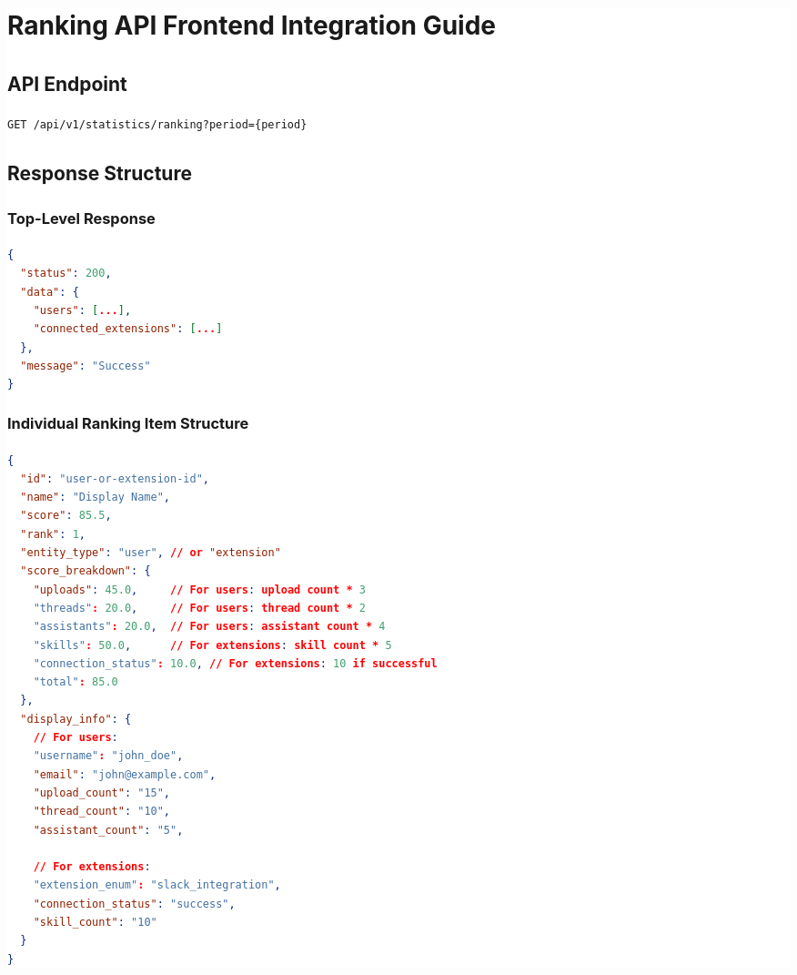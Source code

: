 # Ranking API Frontend Integration Guide

## API Endpoint
```
GET /api/v1/statistics/ranking?period={period}
```

## Response Structure

### Top-Level Response
```json
{
  "status": 200,
  "data": {
    "users": [...],
    "connected_extensions": [...]
  },
  "message": "Success"
}
```

### Individual Ranking Item Structure
```json
{
  "id": "user-or-extension-id",
  "name": "Display Name",
  "score": 85.5,
  "rank": 1,
  "entity_type": "user", // or "extension"
  "score_breakdown": {
    "uploads": 45.0,     // For users: upload count * 3
    "threads": 20.0,     // For users: thread count * 2
    "assistants": 20.0,  // For users: assistant count * 4
    "skills": 50.0,      // For extensions: skill count * 5
    "connection_status": 10.0, // For extensions: 10 if successful
    "total": 85.0
  },
  "display_info": {
    // For users:
    "username": "john_doe",
    "email": "john@example.com",
    "upload_count": "15",
    "thread_count": "10",
    "assistant_count": "5",
    
    // For extensions:
    "extension_enum": "slack_integration",
    "connection_status": "success",
    "skill_count": "10"
  }
}
```
